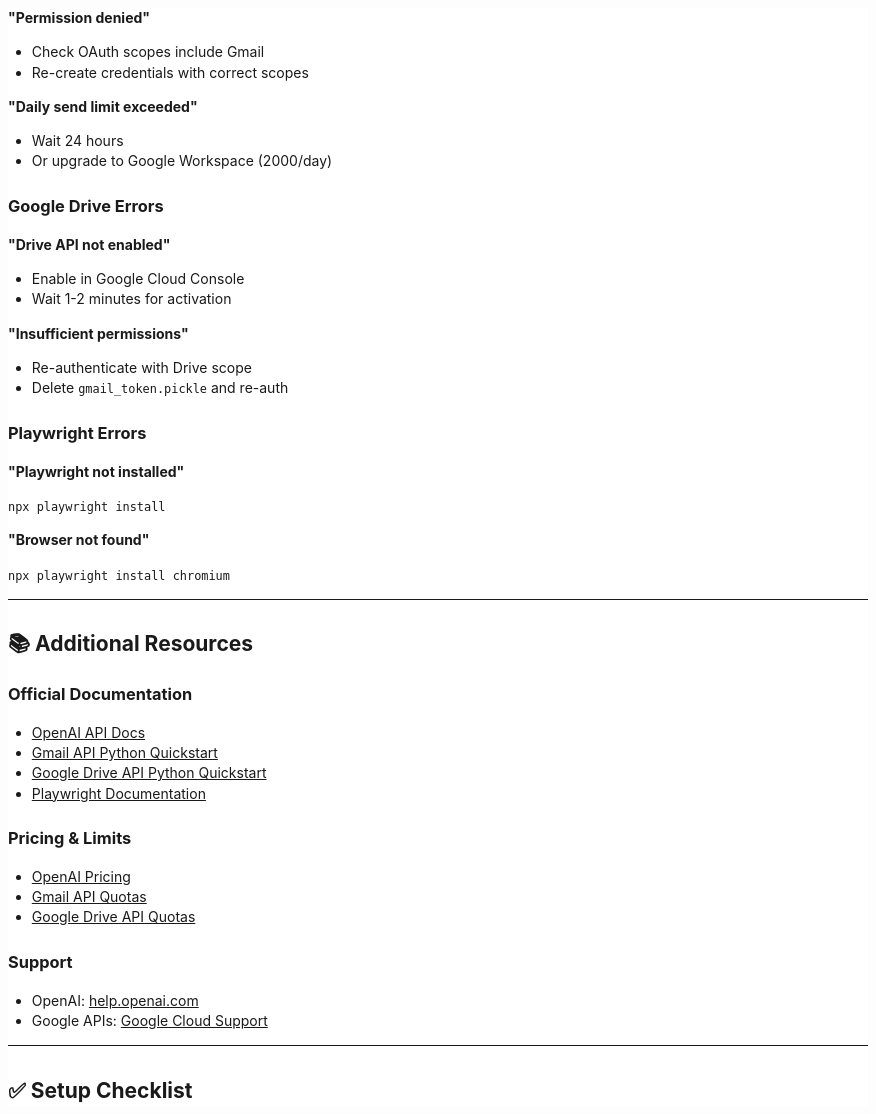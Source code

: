 **"Permission denied"**
- Check OAuth scopes include Gmail
- Re-create credentials with correct scopes

**"Daily send limit exceeded"**
- Wait 24 hours
- Or upgrade to Google Workspace (2000/day)

### Google Drive Errors

**"Drive API not enabled"**
- Enable in Google Cloud Console
- Wait 1-2 minutes for activation

**"Insufficient permissions"**
- Re-authenticate with Drive scope
- Delete `gmail_token.pickle` and re-auth

### Playwright Errors

**"Playwright not installed"**
```bash
npx playwright install
```

**"Browser not found"**
```bash
npx playwright install chromium
```

---

## 📚 Additional Resources

### Official Documentation
- [OpenAI API Docs](https://platform.openai.com/docs)
- [Gmail API Python Quickstart](https://developers.google.com/gmail/api/quickstart/python)
- [Google Drive API Python Quickstart](https://developers.google.com/drive/api/quickstart/python)
- [Playwright Documentation](https://playwright.dev/python/)

### Pricing & Limits
- [OpenAI Pricing](https://openai.com/api/pricing/)
- [Gmail API Quotas](https://developers.google.com/gmail/api/reference/quota)
- [Google Drive API Quotas](https://developers.google.com/drive/api/guides/limits)

### Support
- OpenAI: [help.openai.com](https://help.openai.com)
- Google APIs: [Google Cloud Support](https://cloud.google.com/support)

---

## ✅ Setup Checklist
